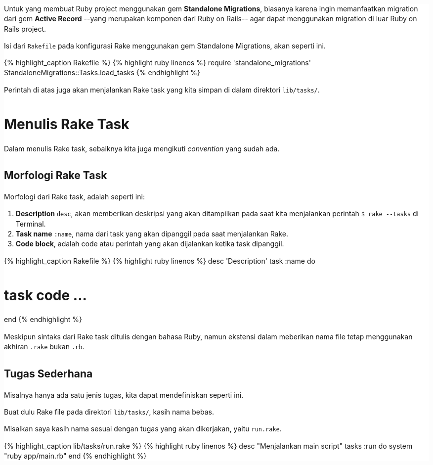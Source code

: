 Untuk yang membuat Ruby project menggunakan gem **Standalone Migrations**, biasanya karena ingin memanfaatkan migration dari gem **Active Record** --yang merupakan komponen dari Ruby on Rails-- agar dapat menggunakan migration di luar Ruby on Rails project.

Isi dari `Rakefile` pada konfigurasi Rake menggunakan gem Standalone Migrations, akan seperti ini.

{% highlight_caption Rakefile %}
{% highlight ruby linenos %}
require 'standalone_migrations'
StandaloneMigrations::Tasks.load_tasks
{% endhighlight %}

Perintah di atas juga akan menjalankan Rake task yang kita simpan di dalam direktori `lib/tasks/`.

# Menulis Rake Task

Dalam menulis Rake task, sebaiknya kita juga mengikuti *convention* yang sudah ada.

## Morfologi Rake Task

Morfologi dari Rake task, adalah seperti ini:

1. **Description** `desc`, akan memberikan deskripsi yang akan ditampilkan pada saat kita menjalankan perintah `$ rake --tasks` di Terminal.
2. **Task name** `:name`, nama dari task yang akan dipanggil pada saat menjalankan Rake.
3. **Code block**, adalah code atau perintah yang akan dijalankan ketika task dipanggil.

{% highlight_caption Rakefile %}
{% highlight ruby linenos %}
desc 'Description'
task :name do
  # task code ...
end
{% endhighlight %}

Meskipun sintaks dari Rake task ditulis dengan bahasa Ruby, namun ekstensi dalam meberikan nama file tetap menggunakan akhiran `.rake` bukan `.rb`.

## Tugas Sederhana

Misalnya hanya ada satu jenis tugas, kita dapat mendefiniskan seperti ini.

Buat dulu Rake file pada direktori `lib/tasks/`, kasih nama bebas.

Misalkan saya kasih nama sesuai dengan tugas yang akan dikerjakan, yaitu `run.rake`.

{% highlight_caption lib/tasks/run.rake %}
{% highlight ruby linenos %}
desc "Menjalankan main script"
tasks :run do
    system "ruby app/main.rb"
end
{% endhighlight %}
